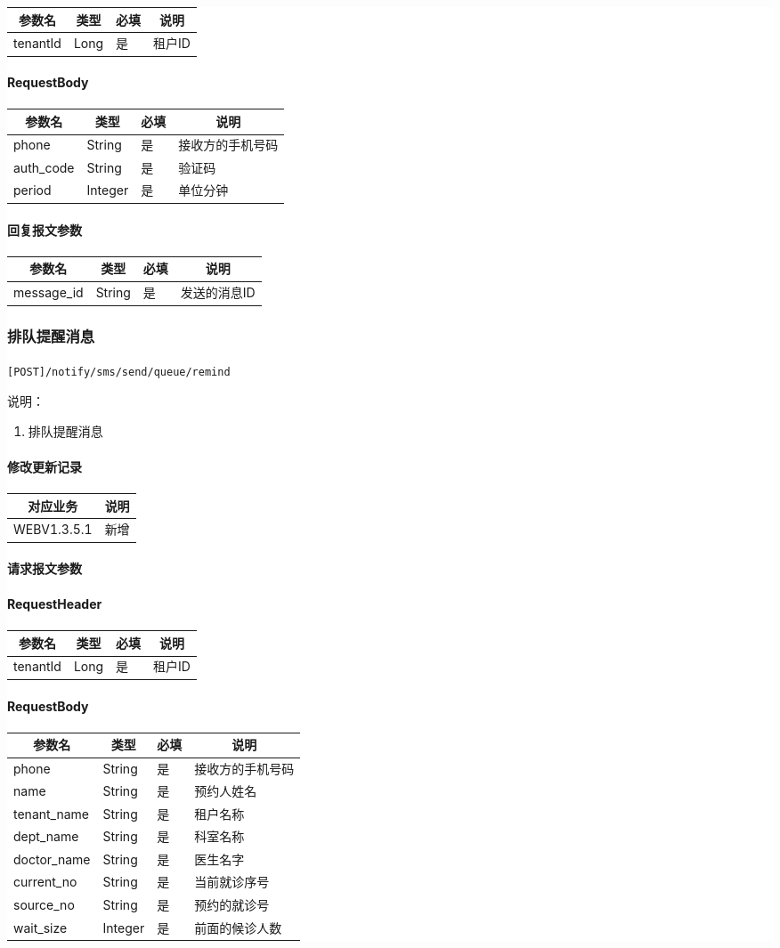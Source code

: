 | 参数名      | 类型   | 必填   | 说明   |
| -------- | ---- | ---- | ---- |
| tenantId | Long | 是    | 租户ID |

#### RequestBody
| 参数名       | 类型      | 必填   | 说明       |
| --------- | ------- | ---- | -------- |
| phone     | String  | 是    | 接收方的手机号码 |
| auth_code | String  | 是    | 验证码      |
| period    | Integer | 是    | 单位分钟     |

#### 回复报文参数

| 参数名        | 类型     | 必填   | 说明      |
| ---------- | ------ | ---- | ------- |
| message_id | String | 是    | 发送的消息ID |

### 排队提醒消息

```url
[POST]/notify/sms/send/queue/remind
```

说明：
1. 排队提醒消息

#### 修改更新记录

| 对应业务        | 说明   |
| ----------- | ---- |
| WEBV1.3.5.1 | 新增   |

#### 请求报文参数

#### RequestHeader

| 参数名      | 类型   | 必填   | 说明   |
| -------- | ---- | ---- | ---- |
| tenantId | Long | 是    | 租户ID |

#### RequestBody
| 参数名         | 类型      | 必填   | 说明       |
| ----------- | ------- | ---- | -------- |
| phone       | String  | 是    | 接收方的手机号码 |
| name        | String  | 是    | 预约人姓名    |
| tenant_name | String  | 是    | 租户名称     |
| dept_name   | String  | 是    | 科室名称     |
| doctor_name | String  | 是    | 医生名字     |
| current_no  | String  | 是    | 当前就诊序号   |
| source_no   | String  | 是    | 预约的就诊号   |
| wait_size   | Integer | 是    | 前面的候诊人数  |
